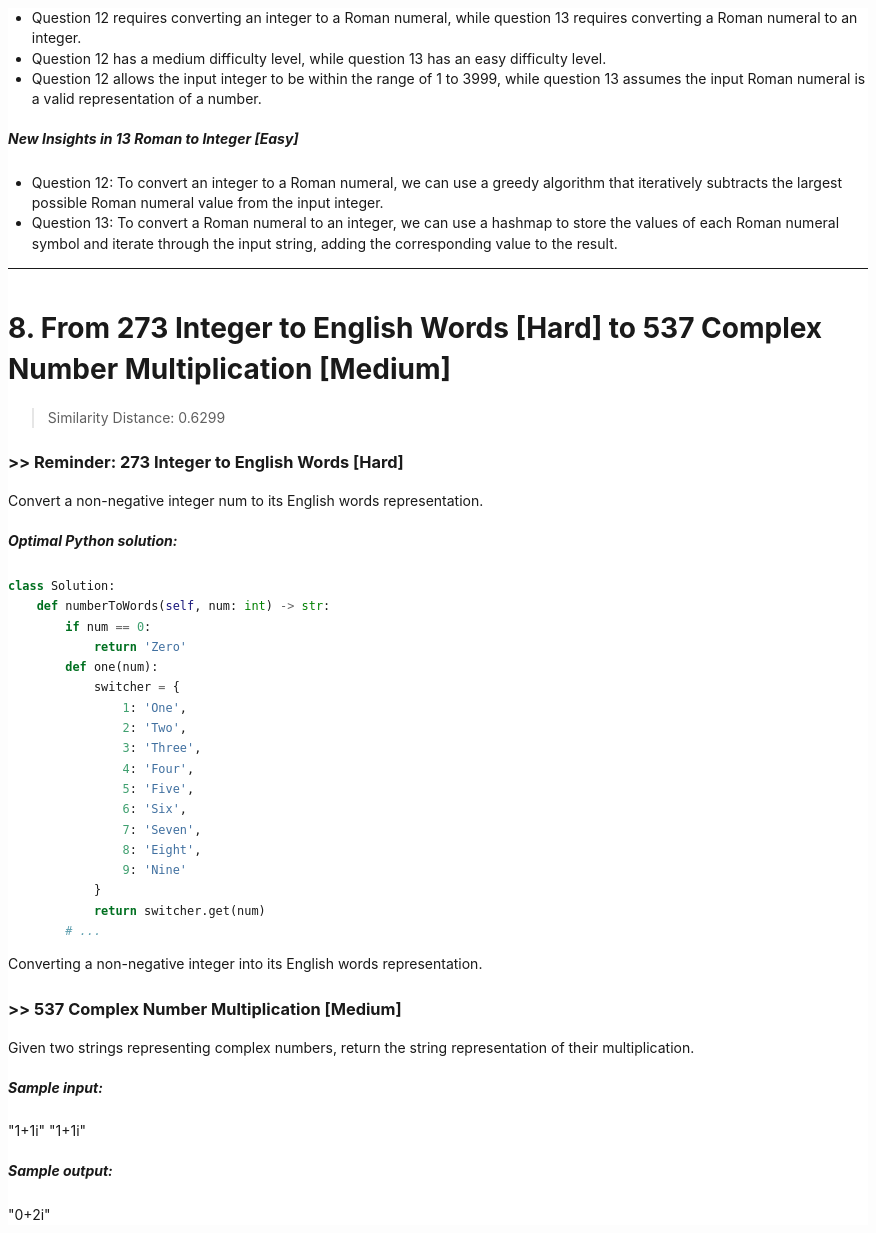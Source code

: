 - Question 12 requires converting an integer to a Roman numeral, while question 13 requires converting a Roman numeral to an integer.
- Question 12 has a medium difficulty level, while question 13 has an easy difficulty level.
- Question 12 allows the input integer to be within the range of 1 to 3999, while question 13 assumes the input Roman numeral is a valid representation of a number.
##### New Insights in 13 Roman to Integer [Easy]

- Question 12: To convert an integer to a Roman numeral, we can use a greedy algorithm that iteratively subtracts the largest possible Roman numeral value from the input integer.
- Question 13: To convert a Roman numeral to an integer, we can use a hashmap to store the values of each Roman numeral symbol and iterate through the input string, adding the corresponding value to the result.


---
# 8. From 273 Integer to English Words [Hard] to 537 Complex Number Multiplication [Medium]
> Similarity Distance: 0.6299

### >> Reminder: 273 Integer to English Words [Hard]
Convert a non-negative integer num to its English words representation.
##### Optimal Python solution:
```python
class Solution:
    def numberToWords(self, num: int) -> str:
        if num == 0:
            return 'Zero'
        def one(num):
            switcher = {
                1: 'One',
                2: 'Two',
                3: 'Three',
                4: 'Four',
                5: 'Five',
                6: 'Six',
                7: 'Seven',
                8: 'Eight',
                9: 'Nine'
            }
            return switcher.get(num)
        # ...
```
Converting a non-negative integer into its English words representation.
    
### >> 537 Complex Number Multiplication [Medium]
Given two strings representing complex numbers, return the string representation of their multiplication.
##### Sample input:
"1+1i"
"1+1i"
##### Sample output:
"0+2i"
